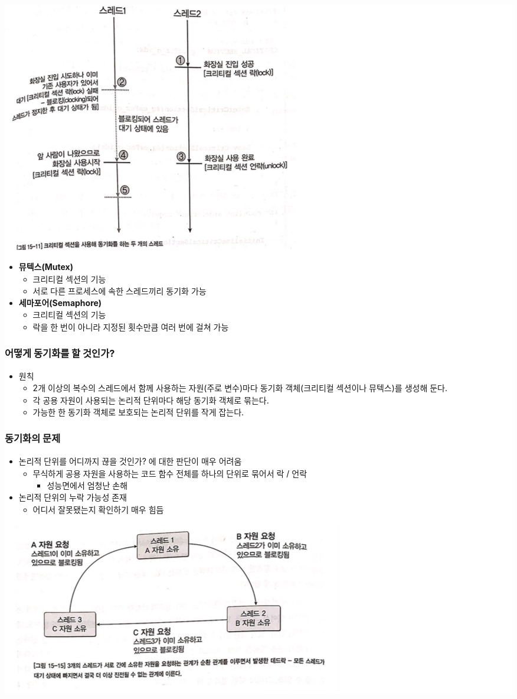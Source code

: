 ![](./images/os_core_components/multi_threading_critical_section1.png)

- **뮤텍스(Mutex)**
  - 크리티컬 섹션의 기능
  - 서로 다른 프로세스에 속한 스레드끼리 동기화 가능
- **세마포어(Semaphore)**
  - 크리티컬 섹션의 기능
  - 락을 한 번이 아니라 지정된 횟수만큼 여러 번에 걸쳐 가능

### 어떻게 동기화를 할 것인가?

- 원칙
  - 2개 이상의 복수의 스레드에서 함께 사용하는 자원(주로 변수)마다 동기화 객체(크리티컬 섹션이나 뮤텍스)를 생성해 둔다.
  - 각 공용 자원이 사용되는 논리적 단위마다 해당 동기화 객체로 묶는다.
  - 가능한 한 동기화 객체로 보호되는 논리적 단위를 작게 잡는다.

### 동기화의 문제

- 논리적 단위를 어디까지 끊을 것인가? 에 대한 판단이 매우 어려움
  - 무식하게 공용 자원을 사용하는 코드 함수 전체를 하나의 단위로 묶어서 락 / 언락
    - 성능면에서 엄청난 손해
- 논리적 단위의 누락 가능성 존재
  - 어디서 잘못됐는지 확인하기 매우 힘듬

![](./images/os_core_components/thread_deadlock1.png)
